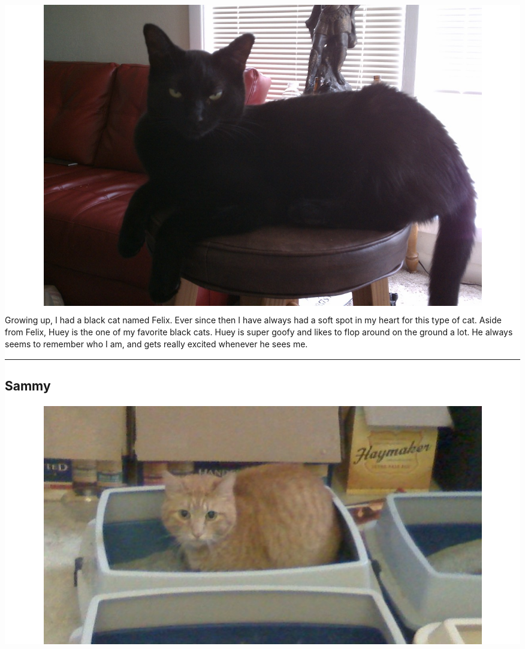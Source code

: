 <img src="./huey.jpeg" style="width: 85%; display: block; margin-left: auto; margin-right: auto" />

Growing up, I had a black cat named Felix. Ever since then I have always had a soft spot in my heart for this type of cat. Aside from Felix, Huey is the one of my favorite black cats. Huey is super goofy and likes to flop around on the ground a lot. He always seems to remember who I am, and gets really excited whenever he sees me.

<hr />

## Sammy

<img src="./sammy.jpeg" style="width: 85%; display: block; margin-left: auto; margin-right: auto" />

